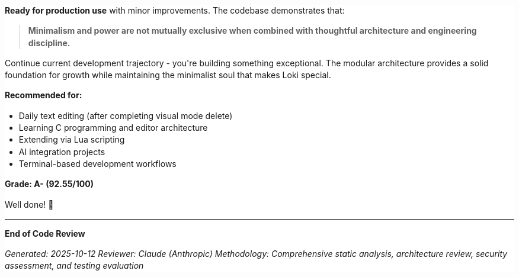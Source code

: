 **Ready for production use** with minor improvements. The codebase demonstrates that:

> **Minimalism and power are not mutually exclusive when combined with thoughtful architecture and engineering discipline.**

Continue current development trajectory - you're building something exceptional. The modular architecture provides a solid foundation for growth while maintaining the minimalist soul that makes Loki special.

**Recommended for:**
- Daily text editing (after completing visual mode delete)
- Learning C programming and editor architecture
- Extending via Lua scripting
- AI integration projects
- Terminal-based development workflows

**Grade: A- (92.55/100)**

Well done! 🎉

---

**End of Code Review**

*Generated: 2025-10-12*
*Reviewer: Claude (Anthropic)*
*Methodology: Comprehensive static analysis, architecture review, security assessment, and testing evaluation*
